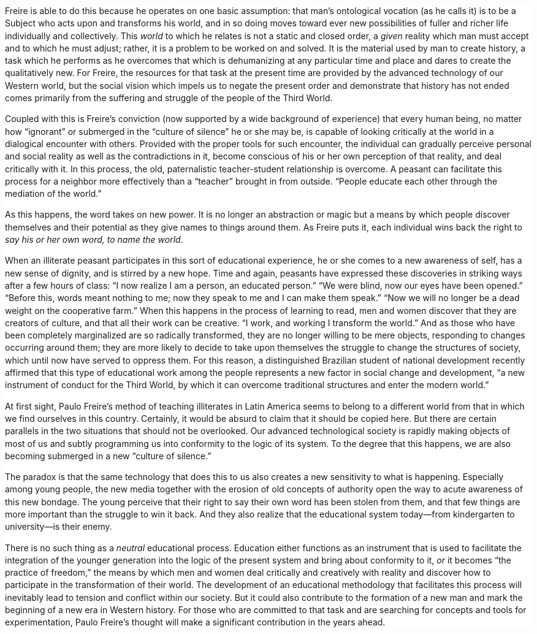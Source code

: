Freire is able to do this because he operates on one basic assumption: that man’s ontological vocation (as he calls it) is to be a Subject who acts upon and transforms his world, and in so doing moves toward ever new possibilities of fuller and richer life individually and collectively. This _world_ to which he relates is not a static and closed order, a _given_ reality which man must accept and to which he must adjust; rather, it is a problem to be worked on and solved. It is the material used by man to create history, a task which he performs as he overcomes that which is dehumanizing at any particular time and place and dares to create the qualitatively new. For Freire, the resources for that task at the present time are provided by the advanced technology of our Western world, but the social vision which impels us to negate the present order and demonstrate that history has not ended comes primarily from the suffering and struggle of the people of the Third World.

Coupled with this is Freire’s conviction (now supported by a wide background of experience) that every human being, no matter how “ignorant” or submerged in the “culture of silence” he or she may be, is capable of looking critically at the world in a dialogical encounter with others. Provided with the proper tools for such encounter, the individual can gradually perceive personal and social reality as well as the contradictions in it, become conscious of his or her own perception of that reality, and deal critically with it. In this process, the old, paternalistic teacher-student relationship is overcome. A peasant can facilitate this process for a neighbor more effectively than a “teacher” brought in from outside. “People educate each other through the mediation of the world.”

As this happens, the word takes on new power. It is no longer an abstraction or magic but a means by which people discover themselves and their potential as they give names to things around them. As Freire puts it, each individual wins back the right to _say his or her own word, to name the world_.

When an illiterate peasant participates in this sort of educational experience, he or she comes to a new awareness of self, has a new sense of dignity, and is stirred by a new hope. Time and again, peasants have expressed these discoveries in striking ways after a few hours of class: “I now realize I am a person, an educated person.” “We were blind, now our eyes have been opened.” “Before this, words meant nothing to me; now they speak to me and I can make them speak.” “Now we will no longer be a dead weight on the cooperative farm.” When this happens in the process of learning to read, men and women discover that they are creators of culture, and that all their work can be creative. “I work, and working I transform the world.” And as those who have been completely marginalized are so radically transformed, they are no longer willing to be mere objects, responding to changes occurring around them; they are more likely to decide to take upon themselves the struggle to change the structures of society, which until now have served to oppress them. For this reason, a distinguished Brazilian student of national development recently affirmed that this type of educational work among the people represents a new factor in social change and development, “a new instrument of conduct for the Third World, by which it can overcome traditional structures and enter the modern world.”

At first sight, Paulo Freire’s method of teaching illiterates in Latin America seems to belong to a different world from that in which we find ourselves in this country. Certainly, it would be absurd to claim that it should be copied here. But there are certain parallels in the two situations that should not be overlooked. Our advanced technological society is rapidly making objects of most of us and subtly programming us into conformity to the logic of its system. To the degree that this happens, we are also becoming submerged in a new “culture of silence.”

The paradox is that the same technology that does this to us also creates a new sensitivity to what is happening. Especially among young people, the new media together with the erosion of old concepts of authority open the way to acute awareness of this new bondage. The young perceive that their right to say their own word has been stolen from them, and that few things are more important than the struggle to win it back. And they also realize that the educational system today—from kindergarten to university—is their enemy.

There is no such thing as a _neutral_ educational process. Education either functions as an instrument that is used to facilitate the integration of the younger generation into the logic of the present system and bring about conformity to it, _or_ it becomes “the practice of freedom,” the means by which men and women deal critically and creatively with reality and discover how to participate in the transformation of their world. The development of an educational methodology that facilitates this process will inevitably lead to tension and conflict within our society. But it could also contribute to the formation of a new man and mark the beginning of a new era in Western history. For those who are committed to that task and are searching for concepts and tools for experimentation, Paulo Freire’s thought will make a significant contribution in the years ahead.
